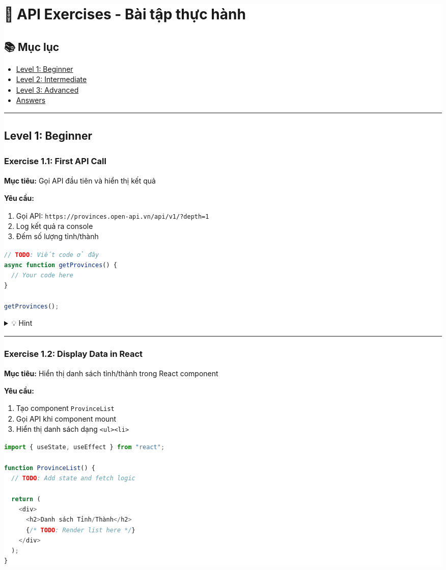# 🎯 API Exercises - Bài tập thực hành

## 📚 Mục lục

- [Level 1: Beginner](#level-1-beginner)
- [Level 2: Intermediate](#level-2-intermediate)
- [Level 3: Advanced](#level-3-advanced)
- [Answers](#answers)

---

## Level 1: Beginner

### Exercise 1.1: First API Call

**Mục tiêu:** Gọi API đầu tiên và hiển thị kết quả

**Yêu cầu:**

1. Gọi API: `https://provinces.open-api.vn/api/v1/?depth=1`
2. Log kết quả ra console
3. Đếm số lượng tỉnh/thành

```javascript
// TODO: Viết code ở đây
async function getProvinces() {
  // Your code here
}

getProvinces();
```

<details><summary>💡 Hint</summary></details>

---

### Exercise 1.2: Display Data in React

**Mục tiêu:** Hiển thị danh sách tỉnh/thành trong React component

**Yêu cầu:**

1. Tạo component `ProvinceList`
2. Gọi API khi component mount
3. Hiển thị danh sách dạng `<ul><li>`

```javascript
import { useState, useEffect } from "react";

function ProvinceList() {
  // TODO: Add state and fetch logic

  return (
    <div>
      <h2>Danh sách Tỉnh/Thành</h2>
      {/* TODO: Render list here */}
    </div>
  );
}
```
